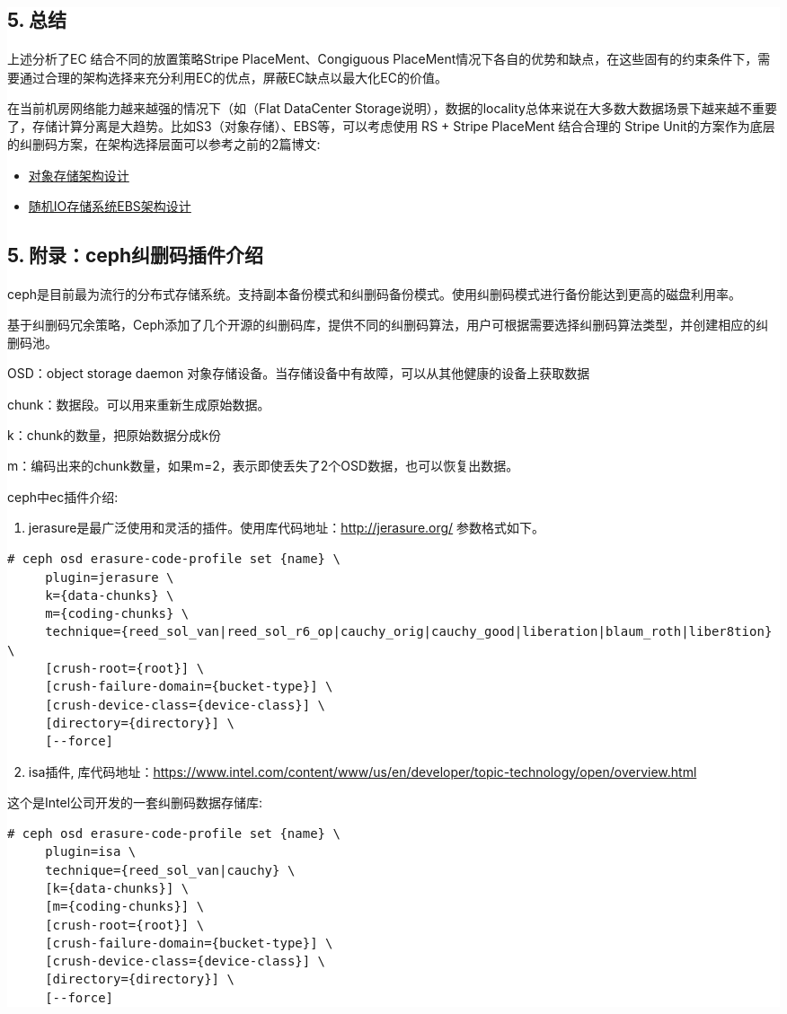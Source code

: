
## 5. 总结
上述分析了EC 结合不同的放置策略Stripe PlaceMent、Congiguous PlaceMent情况下各自的优势和缺点，在这些固有的约束条件下，需要通过合理的架构选择来充分利用EC的优点，屏蔽EC缺点以最大化EC的价值。

在当前机房网络能力越来越强的情况下（如（Flat DataCenter Storage说明），数据的locality总体来说在大多数大数据场景下越来越不重要了，存储计算分离是大趋势。比如S3（对象存储）、EBS等，可以考虑使用 RS + Stripe PlaceMent 结合合理的 Stripe Unit的方案作为底层的纠删码方案，在架构选择层面可以参考之前的2篇博文:

* [对象存储架构设计](https://zhuanlan.zhihu.com/p/103700905)

* [随机IO存储系统EBS架构设计](https://zhuanlan.zhihu.com/p/104726520)


## 5. 附录：ceph纠删码插件介绍

ceph是目前最为流行的分布式存储系统。支持副本备份模式和纠删码备份模式。使用纠删码模式进行备份能达到更高的磁盘利用率。

基于纠删码冗余策略，Ceph添加了几个开源的纠删码库，提供不同的纠删码算法，用户可根据需要选择纠删码算法类型，并创建相应的纠删码池。

OSD：object storage daemon 对象存储设备。当存储设备中有故障，可以从其他健康的设备上获取数据

chunk：数据段。可以用来重新生成原始数据。

k：chunk的数量，把原始数据分成k份

m：编码出来的chunk数量，如果m=2，表示即使丢失了2个OSD数据，也可以恢复出数据。


ceph中ec插件介绍:

1) jerasure是最广泛使用和灵活的插件。使用库代码地址：http://jerasure.org/ 参数格式如下。

<pre>
# ceph osd erasure-code-profile set {name} \
     plugin=jerasure \
     k={data-chunks} \
     m={coding-chunks} \
     technique={reed_sol_van|reed_sol_r6_op|cauchy_orig|cauchy_good|liberation|blaum_roth|liber8tion} \
     [crush-root={root}] \
     [crush-failure-domain={bucket-type}] \
     [crush-device-class={device-class}] \
     [directory={directory}] \
     [--force]
</pre>

2) isa插件, 库代码地址：https://www.intel.com/content/www/us/en/developer/topic-technology/open/overview.html

这个是Intel公司开发的一套纠删码数据存储库:
<pre>
# ceph osd erasure-code-profile set {name} \
     plugin=isa \
     technique={reed_sol_van|cauchy} \
     [k={data-chunks}] \
     [m={coding-chunks}] \
     [crush-root={root}] \
     [crush-failure-domain={bucket-type}] \
     [crush-device-class={device-class}] \
     [directory={directory}] \
     [--force]
</pre>

